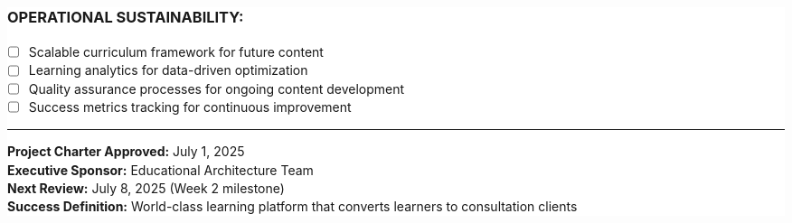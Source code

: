 ### **OPERATIONAL SUSTAINABILITY:**
- [ ] Scalable curriculum framework for future content
- [ ] Learning analytics for data-driven optimization
- [ ] Quality assurance processes for ongoing content development
- [ ] Success metrics tracking for continuous improvement

---

**Project Charter Approved:** July 1, 2025  
**Executive Sponsor:** Educational Architecture Team  
**Next Review:** July 8, 2025 (Week 2 milestone)  
**Success Definition:** World-class learning platform that converts learners to consultation clients
